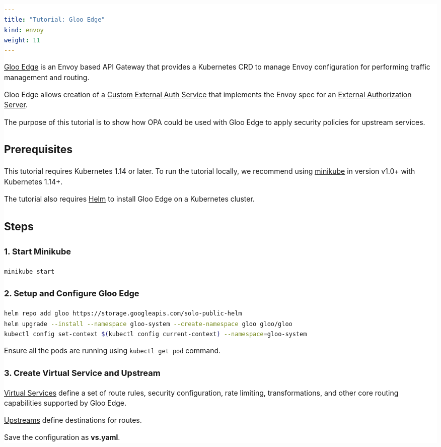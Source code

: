 ```yaml
---
title: "Tutorial: Gloo Edge"
kind: envoy
weight: 11
---
```


[Gloo Edge](https://docs.solo.io/gloo-edge/latest/) is an Envoy based API Gateway that provides a Kubernetes CRD to manage Envoy configuration for performing traffic management and routing.

Gloo Edge allows creation of a [Custom External Auth Service](https://docs.solo.io/gloo-edge/master/guides/security/auth/custom_auth/) that implements the Envoy spec for an [External Authorization Server](https://www.envoyproxy.io/docs/envoy/latest/intro/arch_overview/security/ext_authz_filter.html).

The purpose of this tutorial is to show how OPA could be used with Gloo Edge to apply security policies for upstream services.

## Prerequisites

This tutorial requires Kubernetes 1.14 or later. To run the tutorial locally, we recommend using [minikube](https://minikube.sigs.k8s.io/docs/start/) in version v1.0+ with Kubernetes 1.14+.

The tutorial also requires [Helm](https://helm.sh/docs/intro/install/) to install Gloo Edge on a Kubernetes cluster.

## Steps

### 1. Start Minikube

```bash
minikube start
```

### 2. Setup and Configure Gloo Edge

```bash
helm repo add gloo https://storage.googleapis.com/solo-public-helm
helm upgrade --install --namespace gloo-system --create-namespace gloo gloo/gloo
kubectl config set-context $(kubectl config current-context) --namespace=gloo-system
```

Ensure all the pods are running using `kubectl get pod` command.

### 3. Create Virtual Service and Upstream

[Virtual Services](https://docs.solo.io/gloo-edge/latest/introduction/architecture/concepts/#virtual-services) define a set of route rules, security configuration, rate limiting, transformations, and other core routing capabilities supported by Gloo Edge.

[Upstreams](https://docs.solo.io/gloo-edge/latest/introduction/architecture/concepts/#upstreams) define destinations for routes.

Save the configuration as **vs.yaml**.
